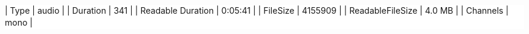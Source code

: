 | Type | audio |
| Duration | 341 |
| Readable Duration | 0:05:41 |
| FileSize | 4155909 |
| ReadableFileSize | 4.0 MB |
| Channels | mono |

